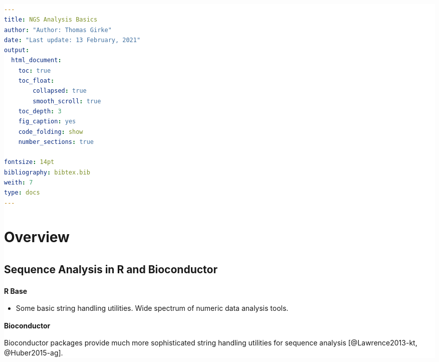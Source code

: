 ```yaml
---
title: NGS Analysis Basics
author: "Author: Thomas Girke"
date: "Last update: 13 February, 2021" 
output:
  html_document:
    toc: true
    toc_float:
        collapsed: true
        smooth_scroll: true
    toc_depth: 3
    fig_caption: yes
    code_folding: show
    number_sections: true

fontsize: 14pt
bibliography: bibtex.bib
weith: 7
type: docs
---
```




<script type="text/javascript">
document.addEventListener("DOMContentLoaded", function() {
  document.querySelector("h1").className = "title";
});
</script>
<script type="text/javascript">
document.addEventListener("DOMContentLoaded", function() {
  var links = document.links;  
  for (var i = 0, linksLength = links.length; i < linksLength; i++)
    if (links[i].hostname != window.location.hostname)
      links[i].target = '_blank';
});
</script>



# Overview

## Sequence Analysis in R and Bioconductor

__R Base__

* Some basic string handling utilities. Wide spectrum of numeric data analysis tools.

__Bioconductor__

Bioconductor packages provide much more sophisticated string handling utilities for sequence analysis [@Lawrence2013-kt, @Huber2015-ag].
